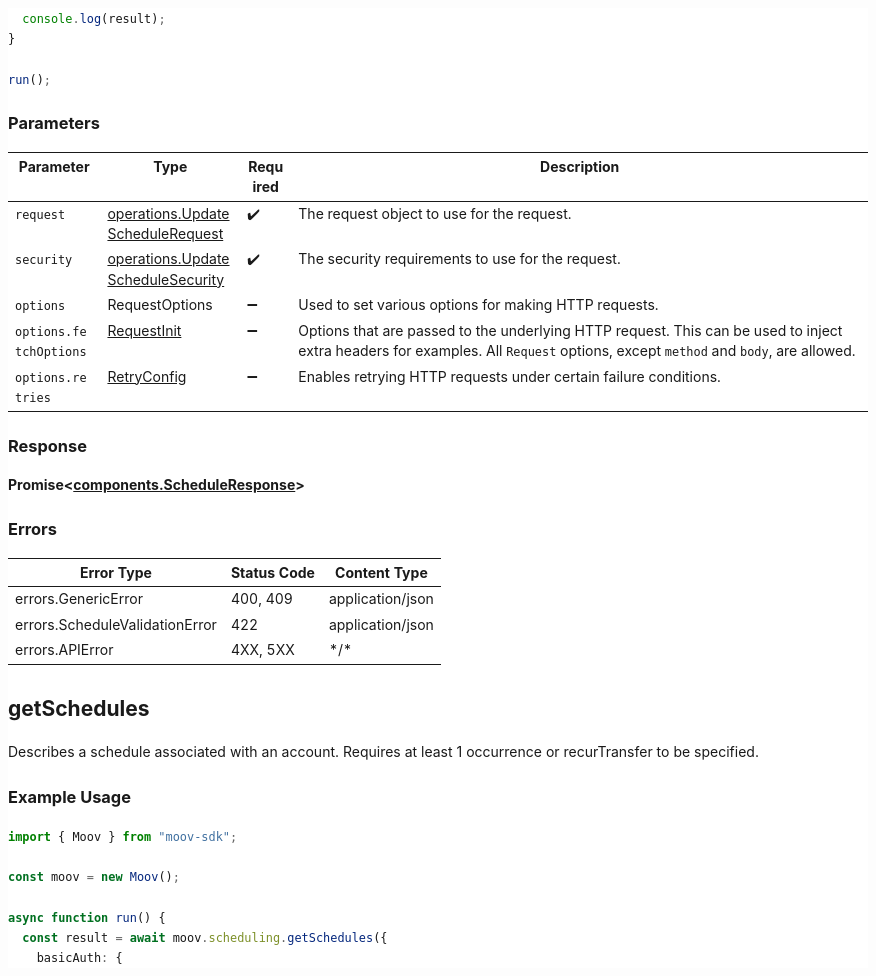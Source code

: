 ```typescript
  console.log(result);
}

run();
```

### Parameters

| Parameter                                                                                                                                                                      | Type                                                                                                                                                                           | Required                                                                                                                                                                       | Description                                                                                                                                                                    |
| ------------------------------------------------------------------------------------------------------------------------------------------------------------------------------ | ------------------------------------------------------------------------------------------------------------------------------------------------------------------------------ | ------------------------------------------------------------------------------------------------------------------------------------------------------------------------------ | ------------------------------------------------------------------------------------------------------------------------------------------------------------------------------ |
| `request`                                                                                                                                                                      | [operations.UpdateScheduleRequest](../../models/operations/updateschedulerequest.md)                                                                                           | :heavy_check_mark:                                                                                                                                                             | The request object to use for the request.                                                                                                                                     |
| `security`                                                                                                                                                                     | [operations.UpdateScheduleSecurity](../../models/operations/updateschedulesecurity.md)                                                                                         | :heavy_check_mark:                                                                                                                                                             | The security requirements to use for the request.                                                                                                                              |
| `options`                                                                                                                                                                      | RequestOptions                                                                                                                                                                 | :heavy_minus_sign:                                                                                                                                                             | Used to set various options for making HTTP requests.                                                                                                                          |
| `options.fetchOptions`                                                                                                                                                         | [RequestInit](https://developer.mozilla.org/en-US/docs/Web/API/Request/Request#options)                                                                                        | :heavy_minus_sign:                                                                                                                                                             | Options that are passed to the underlying HTTP request. This can be used to inject extra headers for examples. All `Request` options, except `method` and `body`, are allowed. |
| `options.retries`                                                                                                                                                              | [RetryConfig](../../lib/utils/retryconfig.md)                                                                                                                                  | :heavy_minus_sign:                                                                                                                                                             | Enables retrying HTTP requests under certain failure conditions.                                                                                                               |

### Response

**Promise\<[components.ScheduleResponse](../../models/components/scheduleresponse.md)\>**

### Errors

| Error Type                     | Status Code                    | Content Type                   |
| ------------------------------ | ------------------------------ | ------------------------------ |
| errors.GenericError            | 400, 409                       | application/json               |
| errors.ScheduleValidationError | 422                            | application/json               |
| errors.APIError                | 4XX, 5XX                       | \*/\*                          |

## getSchedules

Describes a schedule associated with an account. Requires at least 1 occurrence or recurTransfer to be specified.

### Example Usage

```typescript
import { Moov } from "moov-sdk";

const moov = new Moov();

async function run() {
  const result = await moov.scheduling.getSchedules({
    basicAuth: {
```